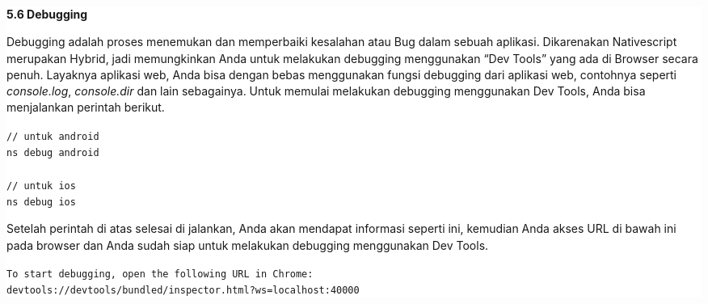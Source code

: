 **5.6 Debugging**

Debugging adalah proses menemukan dan memperbaiki kesalahan atau Bug dalam sebuah aplikasi. Dikarenakan Nativescript merupakan Hybrid, jadi memungkinkan Anda untuk melakukan debugging menggunakan “Dev Tools” yang ada di Browser secara penuh. Layaknya aplikasi web, Anda bisa dengan bebas menggunakan fungsi debugging dari aplikasi web, contohnya seperti *console.log*, *console.dir* dan lain sebagainya. Untuk memulai melakukan debugging menggunakan Dev Tools, Anda bisa menjalankan perintah berikut.

```bash
// untuk android
ns debug android

// untuk ios
ns debug ios
```

Setelah perintah di atas selesai di jalankan, Anda akan mendapat informasi seperti ini, kemudian Anda akses URL di bawah ini pada browser dan Anda sudah siap untuk melakukan debugging menggunakan Dev Tools.

```bash
To start debugging, open the following URL in Chrome:
devtools://devtools/bundled/inspector.html?ws=localhost:40000
```


